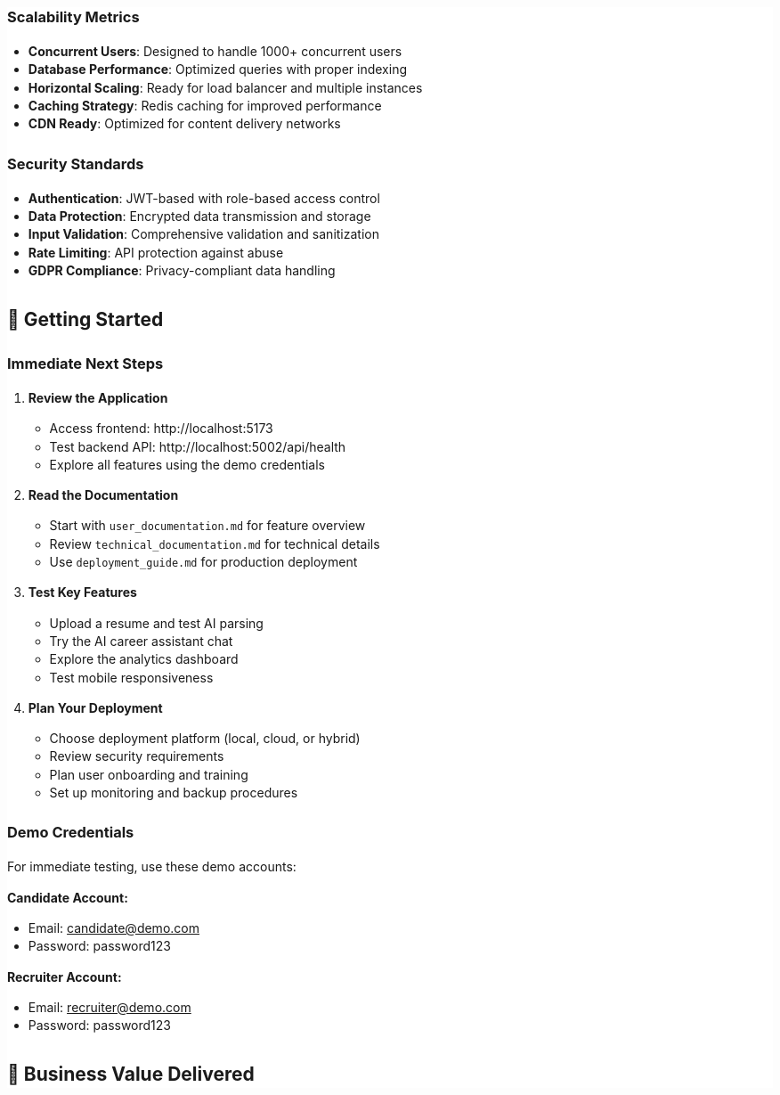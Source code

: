 ### **Scalability Metrics**
- **Concurrent Users**: Designed to handle 1000+ concurrent users
- **Database Performance**: Optimized queries with proper indexing
- **Horizontal Scaling**: Ready for load balancer and multiple instances
- **Caching Strategy**: Redis caching for improved performance
- **CDN Ready**: Optimized for content delivery networks

### **Security Standards**
- **Authentication**: JWT-based with role-based access control
- **Data Protection**: Encrypted data transmission and storage
- **Input Validation**: Comprehensive validation and sanitization
- **Rate Limiting**: API protection against abuse
- **GDPR Compliance**: Privacy-compliant data handling

## 🚀 **Getting Started**

### **Immediate Next Steps**

1. **Review the Application**
   - Access frontend: http://localhost:5173
   - Test backend API: http://localhost:5002/api/health
   - Explore all features using the demo credentials

2. **Read the Documentation**
   - Start with `user_documentation.md` for feature overview
   - Review `technical_documentation.md` for technical details
   - Use `deployment_guide.md` for production deployment

3. **Test Key Features**
   - Upload a resume and test AI parsing
   - Try the AI career assistant chat
   - Explore the analytics dashboard
   - Test mobile responsiveness

4. **Plan Your Deployment**
   - Choose deployment platform (local, cloud, or hybrid)
   - Review security requirements
   - Plan user onboarding and training
   - Set up monitoring and backup procedures

### **Demo Credentials**
For immediate testing, use these demo accounts:

**Candidate Account:**
- Email: candidate@demo.com
- Password: password123

**Recruiter Account:**
- Email: recruiter@demo.com
- Password: password123

## 🎯 **Business Value Delivered**
